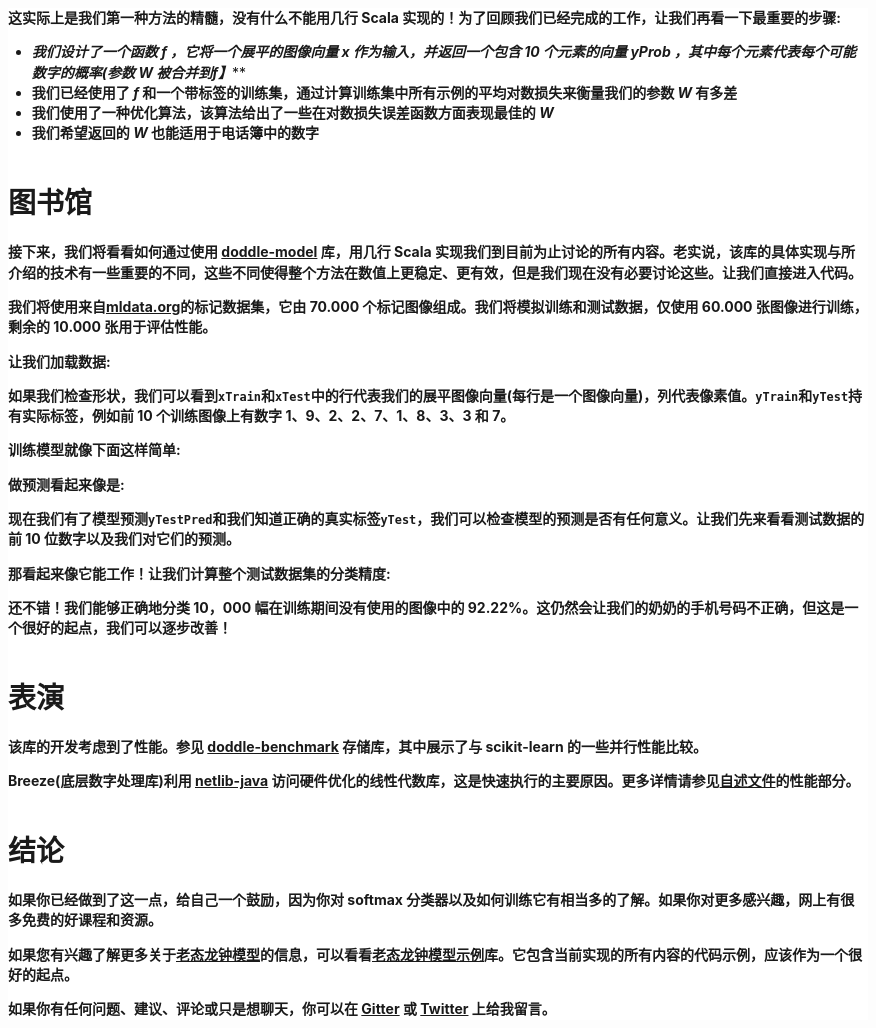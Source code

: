 ****这实际上是我们第一种方法的精髓，没有什么不能用几行 Scala 实现的！为了回顾我们已经完成的工作，让我们再看一下最重要的步骤:****

*   ****我们设计了一个函数 *f* ，它将一个展平的图像向量 ***x*** 作为输入，并返回一个包含 10 个元素的向量 ***yProb*** ，其中每个元素代表每个可能数字的概率(参数 ***W*** 被合并到*f】*****
*   ****我们已经使用了 *f* 和一个带标签的训练集，通过计算训练集中所有示例的平均对数损失来衡量我们的参数 ***W*** 有多差****
*   ****我们使用了一种优化算法，该算法给出了一些在对数损失误差函数方面表现最佳的 ***W*******
*   ****我们希望返回的 ***W*** 也能适用于电话簿中的数字****

# ****图书馆****

****接下来，我们将看看如何通过使用 [doddle-model](https://github.com/picnicml/doddle-model) 库，用几行 Scala 实现我们到目前为止讨论的所有内容。老实说，该库的具体实现与所介绍的技术有一些重要的不同，这些不同使得整个方法在数值上更稳定、更有效，但是我们现在没有必要讨论这些。让我们直接进入代码。****

****我们将使用来自[mldata.org](http://mldata.org/repository/data/viewslug/mnist-original)的标记数据集，它由 70.000 个标记图像组成。我们将模拟训练和测试数据，仅使用 60.000 张图像进行训练，剩余的 10.000 张用于评估性能。****

****让我们加载数据:****

****如果我们检查形状，我们可以看到`xTrain`和`xTest`中的行代表我们的展平图像向量(每行是一个图像向量)，列代表像素值。`yTrain`和`yTest`持有实际标签，例如前 10 个训练图像上有数字 1、9、2、2、7、1、8、3、3 和 7。****

****训练模型就像下面这样简单:****

****做预测看起来像是:****

****现在我们有了模型预测`yTestPred`和我们知道正确的真实标签`yTest`，我们可以检查模型的预测是否有任何意义。让我们先来看看测试数据的前 10 位数字以及我们对它们的预测。****

****那看起来像它能工作！让我们计算整个测试数据集的分类精度:****

****还不错！我们能够正确地分类 10，000 幅在训练期间没有使用的图像中的 92.22%。这仍然会让我们的奶奶的手机号码不正确，但这是一个很好的起点，我们可以逐步改善！****

# ****表演****

****该库的开发考虑到了性能。参见 [doddle-benchmark](https://github.com/picnicml/doddle-benchmark) 存储库，其中展示了与 scikit-learn 的一些并行性能比较。****

****Breeze(底层数字处理库)利用 [netlib-java](https://github.com/fommil/netlib-java) 访问硬件优化的线性代数库，这是快速执行的主要原因。更多详情请参见[自述文件](https://github.com/picnicml/doddle-model#performance)的性能部分。****

# ****结论****

****如果你已经做到了这一点，给自己一个鼓励，因为你对 softmax 分类器以及如何训练它有相当多的了解。如果你对更多感兴趣，网上有很多免费的好课程和资源。****

****如果您有兴趣了解更多关于[老态龙钟模型](https://github.com/picnicml/doddle-model)的信息，可以看看[老态龙钟模型示例](https://github.com/picnicml/doddle-model-examples)库。它包含当前实现的所有内容的代码示例，应该作为一个很好的起点。****

****如果你有任何问题、建议、评论或只是想聊天，你可以在 [Gitter](https://gitter.im/picnicml/doddle-model) 或 [Twitter](https://twitter.com/nejcilenic) 上给我留言。****
